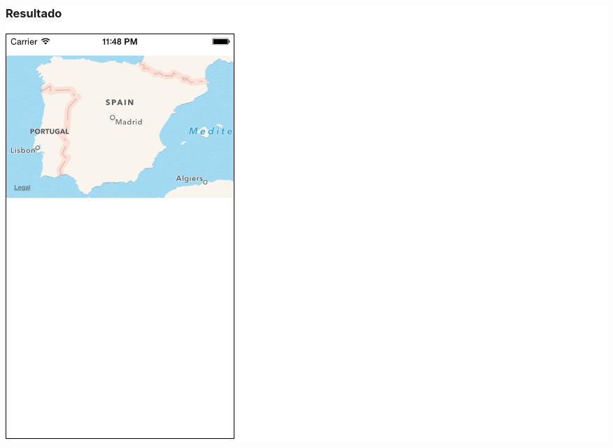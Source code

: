 ### Resultado

<img style="border: 1px solid black;" src="images/map-programatic.png" width=325px/>
